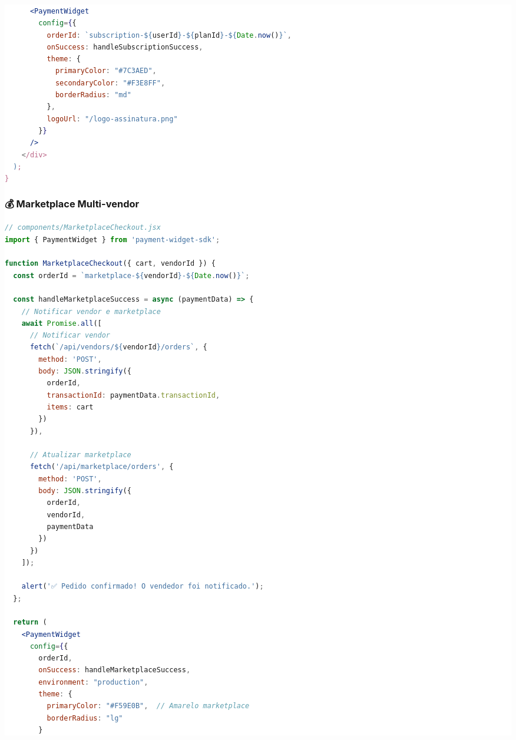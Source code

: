 ```jsx
      <PaymentWidget 
        config={{
          orderId: `subscription-${userId}-${planId}-${Date.now()}`,
          onSuccess: handleSubscriptionSuccess,
          theme: {
            primaryColor: "#7C3AED",
            secondaryColor: "#F3E8FF",
            borderRadius: "md"
          },
          logoUrl: "/logo-assinatura.png"
        }}
      />
    </div>
  );
}
```

### 💰 Marketplace Multi-vendor

```jsx
// components/MarketplaceCheckout.jsx
import { PaymentWidget } from 'payment-widget-sdk';

function MarketplaceCheckout({ cart, vendorId }) {
  const orderId = `marketplace-${vendorId}-${Date.now()}`;
  
  const handleMarketplaceSuccess = async (paymentData) => {
    // Notificar vendor e marketplace
    await Promise.all([
      // Notificar vendor
      fetch(`/api/vendors/${vendorId}/orders`, {
        method: 'POST',
        body: JSON.stringify({ 
          orderId, 
          transactionId: paymentData.transactionId,
          items: cart 
        })
      }),
      
      // Atualizar marketplace
      fetch('/api/marketplace/orders', {
        method: 'POST', 
        body: JSON.stringify({
          orderId,
          vendorId,
          paymentData
        })
      })
    ]);

    alert('✅ Pedido confirmado! O vendedor foi notificado.');
  };

  return (
    <PaymentWidget 
      config={{
        orderId,
        onSuccess: handleMarketplaceSuccess,
        environment: "production",
        theme: {
          primaryColor: "#F59E0B",  // Amarelo marketplace
          borderRadius: "lg"
        }
```